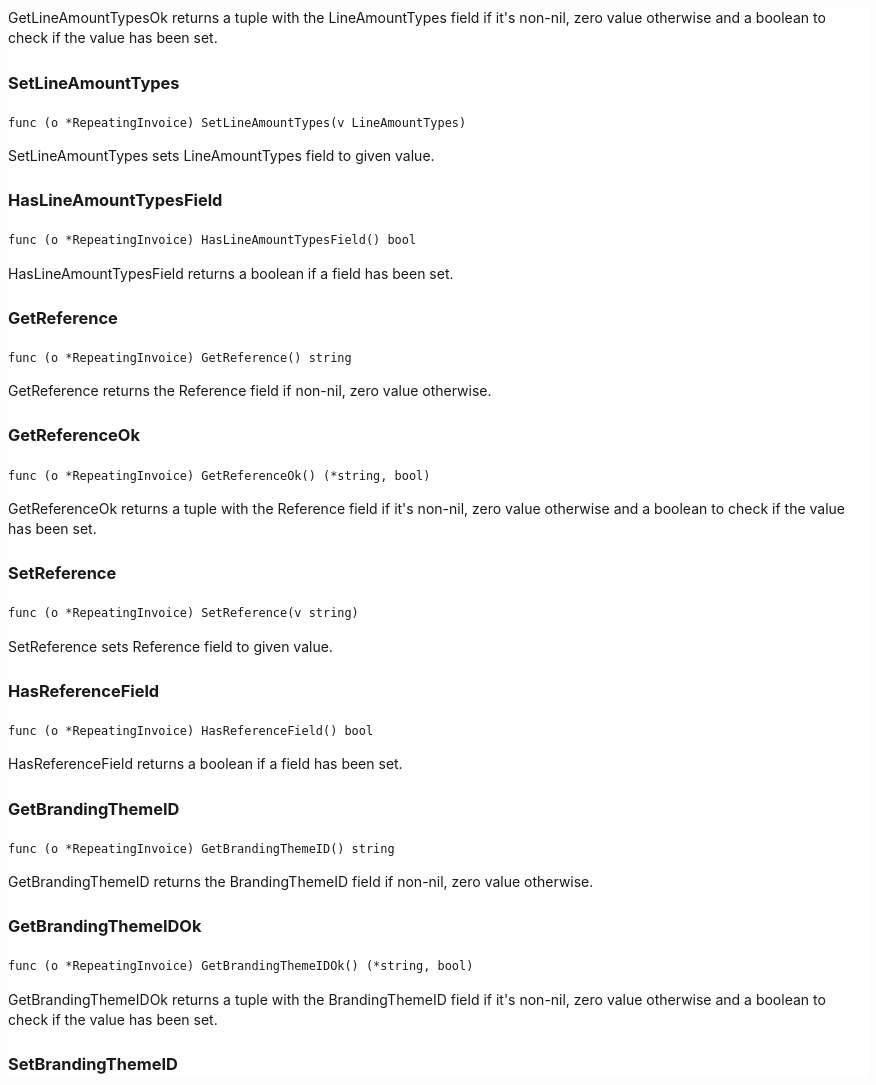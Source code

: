 GetLineAmountTypesOk returns a tuple with the LineAmountTypes field if it's non-nil, zero value otherwise
and a boolean to check if the value has been set.

### SetLineAmountTypes

`func (o *RepeatingInvoice) SetLineAmountTypes(v LineAmountTypes)`

SetLineAmountTypes sets LineAmountTypes field to given value.

### HasLineAmountTypesField

`func (o *RepeatingInvoice) HasLineAmountTypesField() bool`

HasLineAmountTypesField returns a boolean if a field has been set.

### GetReference

`func (o *RepeatingInvoice) GetReference() string`

GetReference returns the Reference field if non-nil, zero value otherwise.

### GetReferenceOk

`func (o *RepeatingInvoice) GetReferenceOk() (*string, bool)`

GetReferenceOk returns a tuple with the Reference field if it's non-nil, zero value otherwise
and a boolean to check if the value has been set.

### SetReference

`func (o *RepeatingInvoice) SetReference(v string)`

SetReference sets Reference field to given value.

### HasReferenceField

`func (o *RepeatingInvoice) HasReferenceField() bool`

HasReferenceField returns a boolean if a field has been set.

### GetBrandingThemeID

`func (o *RepeatingInvoice) GetBrandingThemeID() string`

GetBrandingThemeID returns the BrandingThemeID field if non-nil, zero value otherwise.

### GetBrandingThemeIDOk

`func (o *RepeatingInvoice) GetBrandingThemeIDOk() (*string, bool)`

GetBrandingThemeIDOk returns a tuple with the BrandingThemeID field if it's non-nil, zero value otherwise
and a boolean to check if the value has been set.

### SetBrandingThemeID
